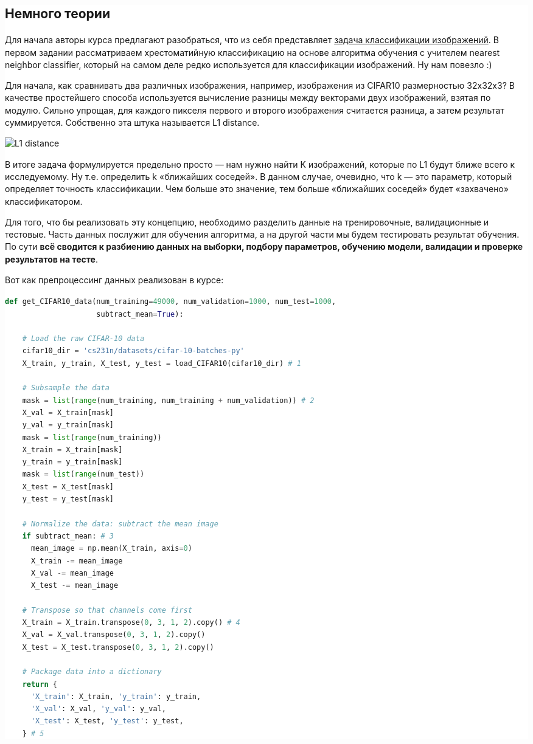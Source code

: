 ## Немного теории

Для начала авторы курса предлагают разобраться, что из себя представляет [задача классификации изображений](http://cs231n.github.io/classification/). В первом задании рассматриваем хрестоматийную классификацию на основе алгоритма обучения с учителем nearest neighbor classifier, который на самом деле редко используется для классификации изображений. Ну нам повезло :)

Для начала, как сравнивать два различных изображения, например, изображения из CIFAR10 размерностью 32х32х3? В качестве простейшего способа используется вычисление разницы между векторами двух изображений, взятая по модулю. Сильно упрощая, для каждого пикселя первого и второго изображения считается разница, а затем результат суммируется. Собственно эта штука называется L1 distance.

![L1 distance](../../../assets/img/220519-2.jpg)

В итоге задача формулируется предельно просто — нам нужно найти K изображений, которые по L1 будут ближе всего к исследуемому. Ну т.е. определить k «ближайших соседей». В данном случае, очевидно, что k — это параметр, который определяет точность классификации. Чем больше это значение, тем больше «ближайших соседей» будет «захвачено» классификатором.

Для того, что бы реализовать эту концепцию, необходимо разделить данные на тренировочные, валидационные и тестовые. Часть данных послужит для обучения алгоритма, а на другой части мы будем тестировать результат обучения. По сути **всё сводится к разбиению данных на выборки, подбору параметров, обучению модели, валидации и проверке результатов на тесте**.

Вот как препроцессинг данных реализован в курсе:

````python
def get_CIFAR10_data(num_training=49000, num_validation=1000, num_test=1000,
                     subtract_mean=True):

    # Load the raw CIFAR-10 data
    cifar10_dir = 'cs231n/datasets/cifar-10-batches-py' 
    X_train, y_train, X_test, y_test = load_CIFAR10(cifar10_dir) # 1
        
    # Subsample the data
    mask = list(range(num_training, num_training + num_validation)) # 2
    X_val = X_train[mask]
    y_val = y_train[mask]
    mask = list(range(num_training))
    X_train = X_train[mask]
    y_train = y_train[mask]
    mask = list(range(num_test))
    X_test = X_test[mask]
    y_test = y_test[mask]

    # Normalize the data: subtract the mean image
    if subtract_mean: # 3
      mean_image = np.mean(X_train, axis=0)
      X_train -= mean_image
      X_val -= mean_image
      X_test -= mean_image
    
    # Transpose so that channels come first
    X_train = X_train.transpose(0, 3, 1, 2).copy() # 4
    X_val = X_val.transpose(0, 3, 1, 2).copy()
    X_test = X_test.transpose(0, 3, 1, 2).copy()

    # Package data into a dictionary
    return {
      'X_train': X_train, 'y_train': y_train,
      'X_val': X_val, 'y_val': y_val,
      'X_test': X_test, 'y_test': y_test,
    } # 5
````
